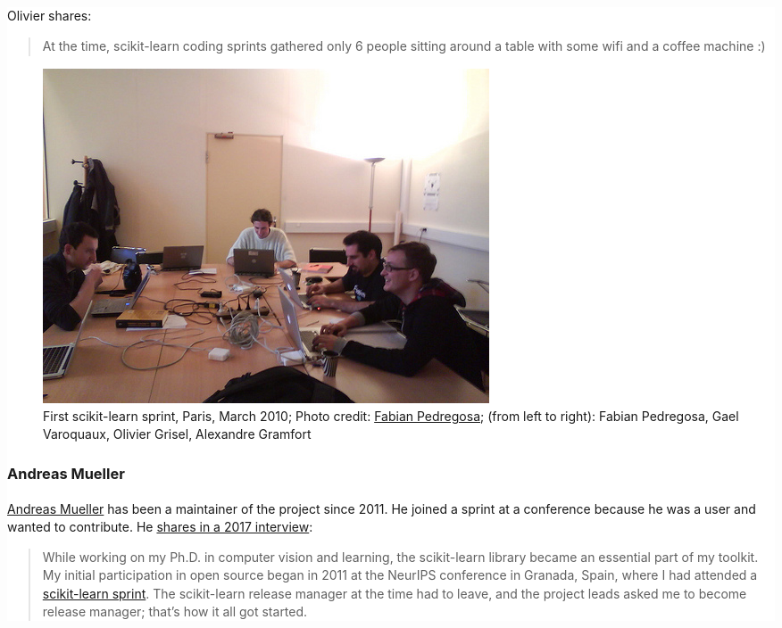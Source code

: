 Olivier shares:
>At the time, scikit-learn coding sprints gathered only 6 people sitting around a table with some wifi and a coffee machine :)

<figure>
 <img src="/assets/images/posts_images/2010sprint.jpg" alt="5 men sitting around a table coding on their computers" max-width="20%" max-height="20%" /> 
 <figcaption>
 First scikit-learn sprint, Paris, March 2010; Photo credit: <a href="https://fa.bianp.net/pages/about.html">Fabian Pedregosa</a>; (from left to right): Fabian Pedregosa, Gael Varoquaux, Olivier Grisel, Alexandre Gramfort
 </figcaption>
</figure>

### Andreas Mueller
[Andreas Mueller](https://github.com/amueller) has been a maintainer of the project since 2011. He joined a sprint at a conference because he was a user and wanted to contribute.  He [shares in a 2017 interview](https://mlconf.com/blog/interview-andreas-muller-lecturer-columbia-university-core-contributor-scikit-learn-reshama-shaikh/):  
>While working on my Ph.D. in computer vision and learning, the scikit-learn library became an essential part of my toolkit.  My initial participation in open source began in 2011 at the NeurIPS conference in Granada, Spain, where I had attended a [scikit-learn sprint](https://github.com/scikit-learn/scikit-learn/wiki/Past-sprints#granada-19th-21th-dec-2011). The scikit-learn release manager at the time had to leave, and the project leads asked me to become release manager; that’s how it all got started.

<figure>